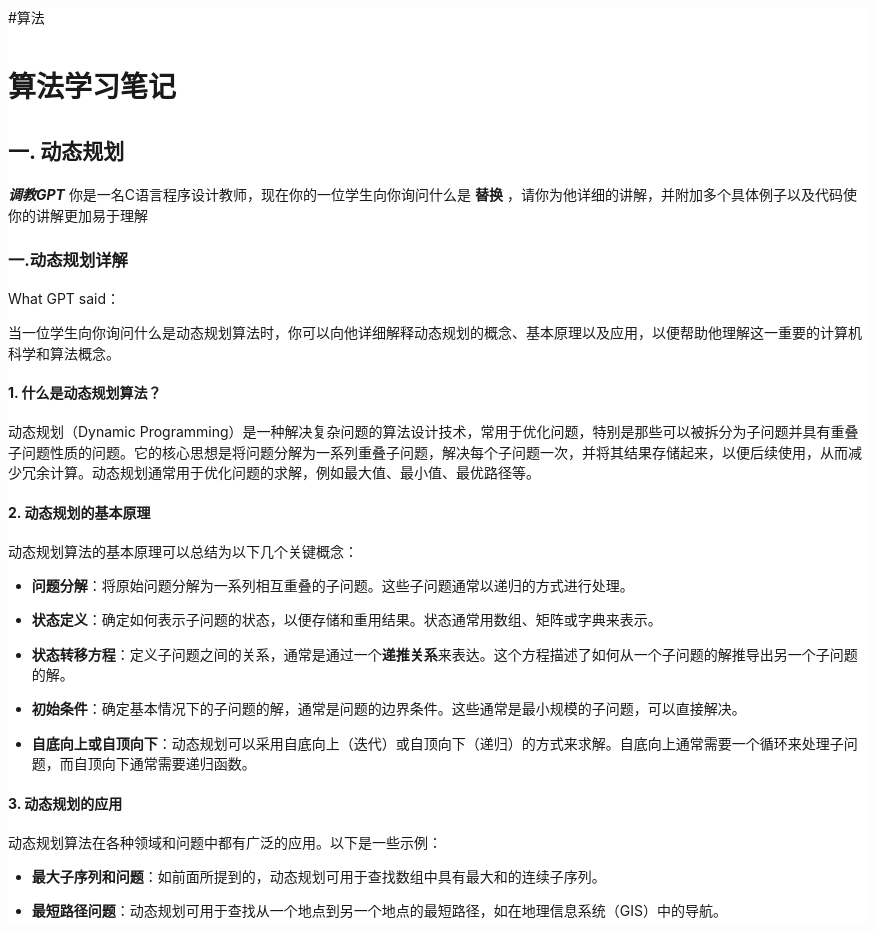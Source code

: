 #算法
# 算法学习笔记

## 一. 动态规划

***调教GPT***   你是一名C语言程序设计教师，现在你的一位学生向你询问什么是 **替换** ，请你为他详细的讲解，并附加多个具体例子以及代码使你的讲解更加易于理解



### 一.动态规划详解

What GPT said：

当一位学生向你询问什么是动态规划算法时，你可以向他详细解释动态规划的概念、基本原理以及应用，以便帮助他理解这一重要的计算机科学和算法概念。

 

#### 1. 什么是动态规划算法？

 

动态规划（Dynamic Programming）是一种解决复杂问题的算法设计技术，常用于优化问题，特别是那些可以被拆分为子问题并具有重叠子问题性质的问题。它的核心思想是将问题分解为一系列重叠子问题，解决每个子问题一次，并将其结果存储起来，以便后续使用，从而减少冗余计算。动态规划通常用于优化问题的求解，例如最大值、最小值、最优路径等。

 

#### 2. 动态规划的基本原理

 

动态规划算法的基本原理可以总结为以下几个关键概念：

 

- **问题分解**：将原始问题分解为一系列相互重叠的子问题。这些子问题通常以递归的方式进行处理。

 

- **状态定义**：确定如何表示子问题的状态，以便存储和重用结果。状态通常用数组、矩阵或字典来表示。



- **状态转移方程**：定义子问题之间的关系，通常是通过一个**递推关系**来表达。这个方程描述了如何从一个子问题的解推导出另一个子问题的解。

 

- **初始条件**：确定基本情况下的子问题的解，通常是问题的边界条件。这些通常是最小规模的子问题，可以直接解决。

 

- **自底向上或自顶向下**：动态规划可以采用自底向上（迭代）或自顶向下（递归）的方式来求解。自底向上通常需要一个循环来处理子问题，而自顶向下通常需要递归函数。

 

#### 3. 动态规划的应用

 

动态规划算法在各种领域和问题中都有广泛的应用。以下是一些示例：

 

-  **最大子序列和问题**：如前面所提到的，动态规划可用于查找数组中具有最大和的连续子序列。

 

- **最短路径问题**：动态规划可用于查找从一个地点到另一个地点的最短路径，如在地理信息系统（GIS）中的导航。
